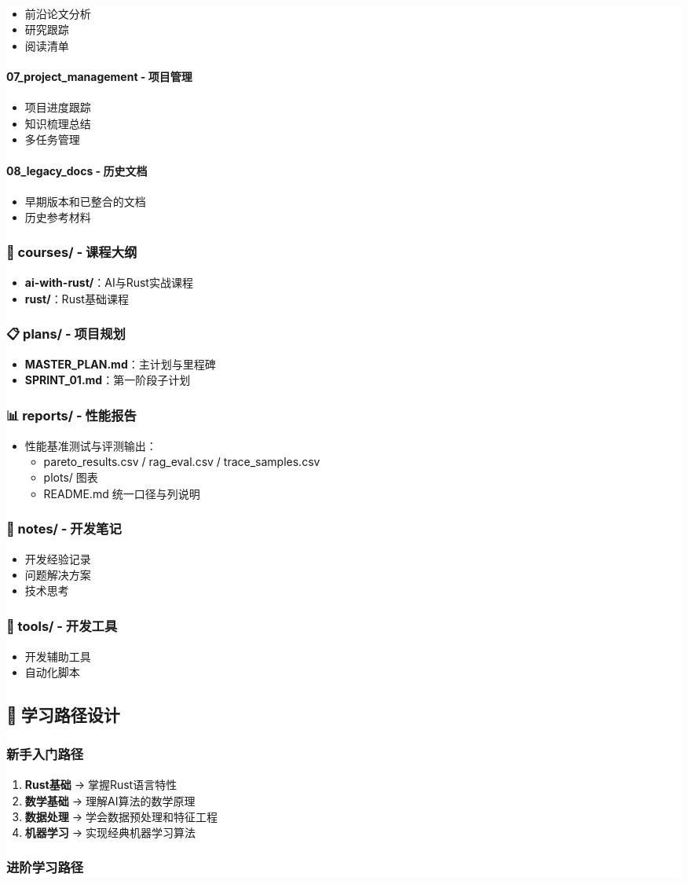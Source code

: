 - 前沿论文分析
- 研究跟踪
- 阅读清单

#### 07_project_management - 项目管理

- 项目进度跟踪
- 知识梳理总结
- 多任务管理

#### 08_legacy_docs - 历史文档

- 早期版本和已整合的文档
- 历史参考材料

### 📖 courses/ - 课程大纲

- **ai-with-rust/**：AI与Rust实战课程
- **rust/**：Rust基础课程

### 📋 plans/ - 项目规划

- **MASTER_PLAN.md**：主计划与里程碑
- **SPRINT_01.md**：第一阶段子计划

### 📊 reports/ - 性能报告

- 性能基准测试与评测输出：
  - pareto_results.csv / rag_eval.csv / trace_samples.csv
  - plots/ 图表
  - README.md 统一口径与列说明

### 📝 notes/ - 开发笔记

- 开发经验记录
- 问题解决方案
- 技术思考

### 🔧 tools/ - 开发工具

- 开发辅助工具
- 自动化脚本

## 🎯 学习路径设计

### 新手入门路径

1. **Rust基础** → 掌握Rust语言特性
2. **数学基础** → 理解AI算法的数学原理
3. **数据处理** → 学会数据预处理和特征工程
4. **机器学习** → 实现经典机器学习算法

### 进阶学习路径
